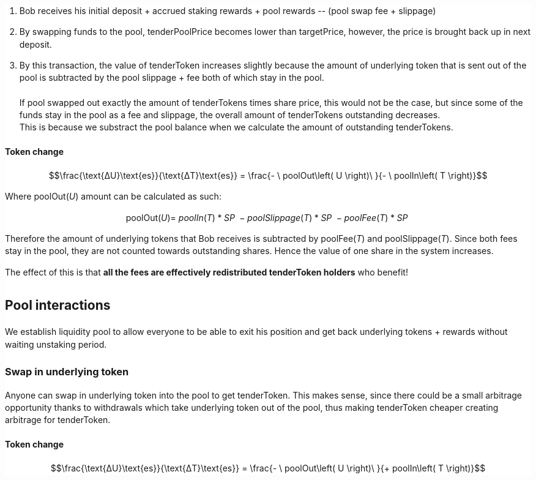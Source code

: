 1.  Bob receives his initial deposit + accrued staking rewards + pool
    rewards -- (pool swap fee + slippage)

2.  By swapping funds to the pool, tenderPoolPrice becomes lower than
    targetPrice, however, the price is brought back up in next deposit.

3.  By this transaction, the value of tenderToken increases slightly
    because the amount of underlying token that is sent out of the pool
    is subtracted by the pool slippage + fee both of which stay in the
    pool.\
    \
    If pool swapped out exactly the amount of tenderTokens times share
    price, this would not be the case, but since some of the funds stay
    in the pool as a fee and slippage, the overall amount of
    tenderTokens outstanding decreases.\
    This is because we substract the pool balance when we calculate the
    amount of outstanding tenderTokens.

#### Token change

$$\frac{\text{ΔU}\text{es}}{\text{ΔT}\text{es}} = \frac{- \ poolOut\left( U \right)\ }{- \ poolIn\left( T \right)}$$

Where $\text{poolOut}\left( U \right)$ amount can be calculated as such:

$$\text{poolOut}\left( U \right) = \ poolIn\left( T \right)*SP\  - poolSlippage\left( T \right)*SP\  - poolFee\left( T \right)*SP\ $$

Therefore the amount of underlying tokens that Bob receives is
subtracted by $\text{poolFee}\left( T \right)$ and
$\text{poolSlippage}\left( T \right)$. Since both fees stay in the pool,
they are not counted towards outstanding shares. Hence the value of one
share in the system increases.

The effect of this is that **all the fees are effectively redistributed
tenderToken holders** who benefit!

**Pool interactions**
---------------------

We establish liquidity pool to allow everyone to be able to exit his
position and get back underlying tokens + rewards without waiting
unstaking period.

### Swap in underlying token

Anyone can swap in underlying token into the pool to get tenderToken.
This makes sense, since there could be a small arbitrage opportunity
thanks to withdrawals which take underlying token out of the pool, thus
making tenderToken cheaper creating arbitrage for tenderToken.

#### Token change

$$\frac{\text{ΔU}\text{es}}{\text{ΔT}\text{es}} = \frac{- \ poolOut\left( U \right)\ }{+ poolIn\left( T \right)}$$
